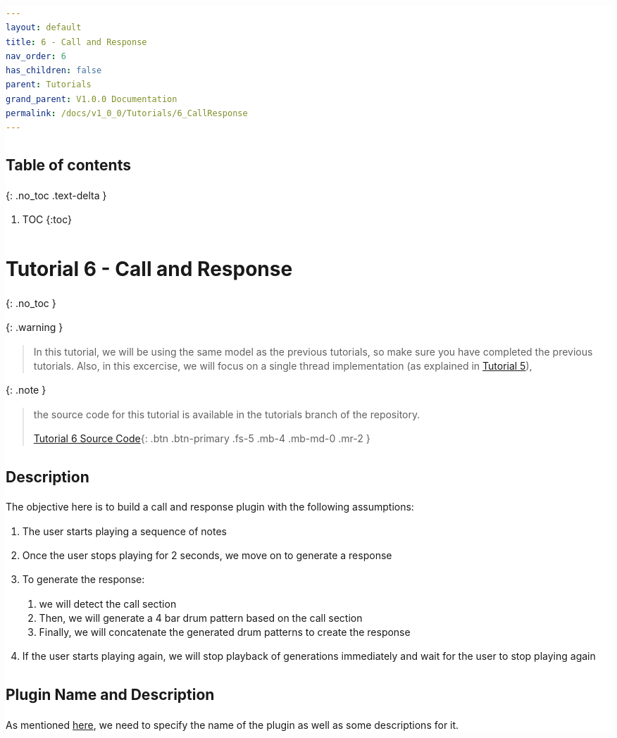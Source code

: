 ```yaml
---
layout: default
title: 6 - Call and Response
nav_order: 6
has_children: false
parent: Tutorials
grand_parent: V1.0.0 Documentation
permalink: /docs/v1_0_0/Tutorials/6_CallResponse
---
```


## Table of contents
{: .no_toc .text-delta }

1. TOC
{:toc}

# Tutorial 6 - Call and Response
{: .no_toc }

{: .warning }
> In this tutorial, we will be using the same model as the previous tutorials, so make sure you have completed the previous tutorials.
> Also, in this excercise, we will focus on a single thread implementation (as explained in [Tutorial 5](https://neuralmidifx.github.io/docs/v1_0_0/Tutorials/5_SingleThreadImplementation)),
> 

{: .note }
> the source code for this tutorial is available in the tutorials branch of the repository.
> 
> [Tutorial 6 Source Code](https://github.com/behzadhaki/NeuralMidiFXPlugin/tree/tutorials/6_CallResponse){: .btn .btn-primary .fs-5 .mb-4 .mb-md-0 .mr-2 }


## Description

The objective here is to build a call and response plugin with the following assumptions:

1. The user starts playing a sequence of notes
2. Once the user stops playing for 2 seconds, we move on to generate a response
3. To generate the response:
   1. we will detect the call section
   2. Then, we will generate a 4 bar drum pattern based on the call section
   3. Finally, we will concatenate the generated drum patterns to create the response

4. If the user starts playing again, we will stop playback of generations immediately and wait for the user to stop playing again

## Plugin Name and Description
As mentioned [here](https://neuralmidifx.github.io/docs/v1_0_0/Installation#step-2-edit-plugin-name-and-description), we need
to specify the name of the plugin as well as some descriptions for it. 
